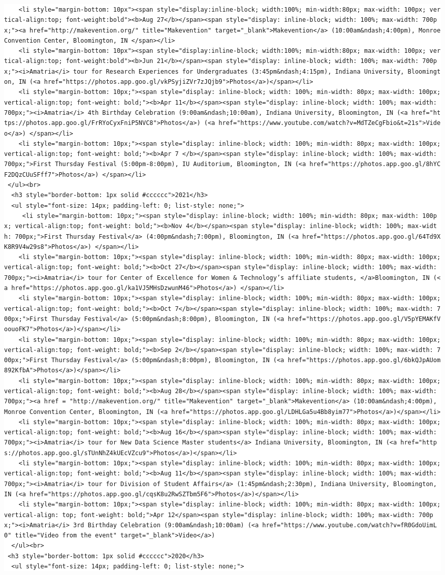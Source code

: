         <li style="margin-bottom: 10px"><span style="display:inline-block; width:100%; min-width:80px; max-width: 100px; vertical-align:top; font-weight:bold"><b>Aug 27</b></span><span style="display: inline-block; width: 100%; max-width: 700px;"><a href="http://makevention.org/" title="Makevention" target="_blank">Makevention</a> (10:00am&ndash;4:00pm), Monroe Convention Center, Bloomington, IN </span></li>  
        <li style="margin-bottom: 10px"><span style="display:inline-block; width:100%; min-width:80px; max-width: 100px; vertical-align:top; font-weight:bold"><b>Jun 21</b></span><span style="display: inline-block; width: 100%; max-width: 700px;"><i>Amatria</i> tour for Research Experiences for Undergraduates (3:45pm&ndash;4:15pm), Indiana University, Bloomington, IN (<a href="https://photos.app.goo.gl/vkPSyjiZVr7zJQjb9">Photos</a>)</span></li>  
        <li style="margin-bottom: 10px;"><span style="display: inline-block; width: 100%; min-width: 80px; max-width: 100px; vertical-align:top; font-weight: bold;"><b>Apr 11</b></span><span style="display: inline-block; width: 100%; max-width: 700px;"><i>Amatria</i> 4th Birthday Celebration (9:00am&ndash;10:00am), Indiana University, Bloomington, IN (<a href="https://photos.app.goo.gl/FrRYoCyxFniP5NVC8">Photos</a>) (<a href="https://www.youtube.com/watch?v=MdTZeCgFbio&t=21s">Video</a>) </span></li>
        <li style="margin-bottom: 10px;"><span style="display: inline-block; width: 100%; min-width: 80px; max-width: 100px; vertical-align:top; font-weight: bold;"><b>Apr 7 </b></span><span style="display: inline-block; width: 100%; max-width: 700px;">First Thursday Festival (5:00pm-8:00pm), IU Auditorium, Bloomington, IN (<a href="https://photos.app.goo.gl/8hYCF2DQzCUuSFff7">Photos</a>) </span></li>
     </ul><br>
      <h3 style="border-bottom: 1px solid #cccccc">2021</h3>
      <ul style="font-size: 14px; padding-left: 0; list-style: none;">
         <li style="margin-bottom: 10px;"><span style="display: inline-block; width: 100%; min-width: 80px; max-width: 100px; vertical-align:top; font-weight: bold;"><b>Nov 4</b></span><span style="display: inline-block; width: 100%; max-width: 700px;">First Thursday Festival</a> (4:00pm&ndash;7:00pm), Bloomington, IN (<a href="https://photos.app.goo.gl/64Td9XK8R9V4w29s8">Photos</a>) </span></li>  
        <li style="margin-bottom: 10px;"><span style="display: inline-block; width: 100%; min-width: 80px; max-width: 100px; vertical-align:top; font-weight: bold;"><b>Oct 27</b></span><span style="display: inline-block; width: 100%; max-width: 700px;"><i>Amatria</i> tour for Center of Excellence for Women & Technology’s affiliate students, </a>Bloomington, IN (<a href="https://photos.app.goo.gl/ka1VJ5MHsDzwunM46">Photos</a>) </span></li>      
        <li style="margin-bottom: 10px;"><span style="display: inline-block; width: 100%; min-width: 80px; max-width: 100px; vertical-align:top; font-weight: bold;"><b>Oct 7</b></span><span style="display: inline-block; width: 100%; max-width: 700px;">First Thursday Festival</a> (5:00pm&ndash;8:00pm), Bloomington, IN (<a href="https://photos.app.goo.gl/V5pYEMAKfVoouoFK7">Photos</a>)</span></li>      
        <li style="margin-bottom: 10px;"><span style="display: inline-block; width: 100%; min-width: 80px; max-width: 100px; vertical-align:top; font-weight: bold;"><b>Sep 2</b></span><span style="display: inline-block; width: 100%; max-width: 700px;">First Thursday Festival</a> (5:00pm&ndash;8:00pm), Bloomington, IN (<a href="https://photos.app.goo.gl/6bkQJpAUom892KfbA">Photos</a>)</span></li>      
        <li style="margin-bottom: 10px;"><span style="display: inline-block; width: 100%; min-width: 80px; max-width: 100px; vertical-align:top; font-weight: bold;"><b>Aug 28</b></span><span style="display: inline-block; width: 100%; max-width: 700px;"><a href = "http://makevention.org/" title="Makevention" target="_blank">Makevention</a> (10:00am&ndash;4:00pm), Monroe Convention Center, Bloomington, IN (<a href="https://photos.app.goo.gl/LDHLGa5u4Bb8yim77">Photos</a>)</span></li>
        <li style="margin-bottom: 10px;"><span style="display: inline-block; width: 100%; min-width: 80px; max-width: 100px; vertical-align:top; font-weight: bold;"><b>Aug 16</b></span><span style="display: inline-block; width: 100%; max-width: 700px;"><i>Amatria</i> tour for New Data Science Master students</a> Indiana University, Bloomington, IN (<a href="https://photos.app.goo.gl/sTUnNhZ4kUEcVZcu9">Photos</a>)</span></li>
        <li style="margin-bottom: 10px;"><span style="display: inline-block; width: 100%; min-width: 80px; max-width: 100px; vertical-align:top; font-weight: bold;"><b>Aug 11</b></span><span style="display: inline-block; width: 100%; max-width: 700px;"><i>Amatria</i> tour for Division of Student Affairs</a> (1:45pm&ndash;2:30pm), Indiana University, Bloomington, IN (<a href="https://photos.app.goo.gl/cqsK8u2RwSZTbm5F6">Photos</a>)</span></li>
        <li style="margin-bottom: 10px;"><span style="display: inline-block; width: 100%; min-width: 80px; max-width: 100px; vertical-align: top; font-weight: bold;">Apr 12</span><span style="display: inline-block; width: 100%; max-width: 700px;"><i>Amatria</i> 3rd Birthday Celebration (9:00am&ndash;10:00am) (<a href="https://www.youtube.com/watch?v=fR0GdoUimL0" title="Video from the event" target="_blank">Video</a>)
      </ul><br>
     <h3 style="border-bottom: 1px solid #cccccc">2020</h3>
      <ul style="font-size: 14px; padding-left: 0; list-style: none;">